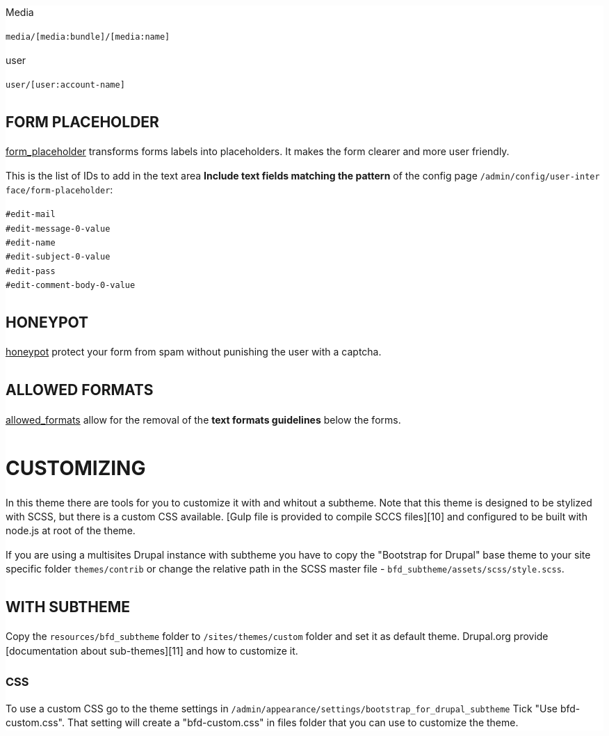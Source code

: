 Media

`media/[media:bundle]/[media:name]`

user

`user/[user:account-name]`

## FORM PLACEHOLDER
  [form_placeholder](https://www.drupal.org/project/form_placeholder)
  transforms forms labels into placeholders. It makes the form
  clearer and more user friendly.

  This is the list of IDs to add in the text area **Include text fields matching
  the pattern** of the config page
  `/admin/config/user-interface/form-placeholder`:
  ```
  #edit-mail
  #edit-message-0-value
  #edit-name
  #edit-subject-0-value
  #edit-pass
  #edit-comment-body-0-value
  ```
## HONEYPOT
  [honeypot](https://www.drupal.org/project/honeypot)
  protect your form from spam without punishing the user with a captcha.

## ALLOWED FORMATS
[allowed_formats](https://www.drupal.org/project/allowed_formats) allow for
the removal of the **text formats guidelines** below the forms.

CUSTOMIZING
============

In this theme there are tools for you to customize it with and whitout a subtheme. Note that this theme is designed to be stylized with SCSS, but there is a custom CSS available. [Gulp file is provided to compile SCCS files][10] and configured to be built with node.js at root of the theme.


If you are using a multisites Drupal instance with subtheme you have to copy
the "Bootstrap for Drupal" base theme to your site specific folder
`themes/contrib` or change the relative path in the SCSS master file -
`bfd_subtheme/assets/scss/style.scss`.

## WITH SUBTHEME

Copy the `resources/bfd_subtheme` folder to `/sites/themes/custom`  folder
and set it as default theme. Drupal.org provide
[documentation about sub-themes][11] and how to customize it.

### CSS
To use a custom CSS go to the theme settings in
`/admin/appearance/settings/bootstrap_for_drupal_subtheme` Tick
"Use bfd-custom.css". That setting will create a "bfd-custom.css" in files
folder that you can use to customize the theme.
